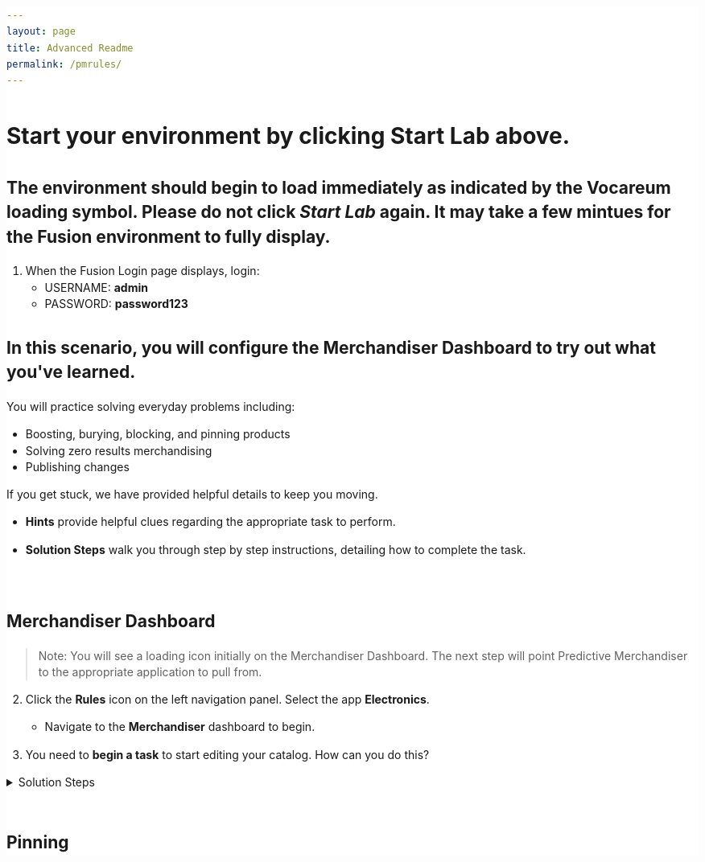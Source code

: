 ```yaml
---
layout: page
title: Advanced Readme
permalink: /pmrules/
---
```


<link rel="stylesheet" href="./lib/public/global-training.css">

# Start your environment by clicking **Start Lab** above. 

## The environment should begin to load immediately as indicated by the Vocareum loading symbol. Please do not click *Start Lab* again. It may take a few mintues for the Fusion environment to fully display.

1. When the Fusion Login page displays, login:
    * USERNAME: **admin**
    * PASSWORD: **password123**

## In this scenario, you will configure the Merchandiser Dashboard to try out what you've learned. 

You will practice solving everyday problems including: 
- Boosting, burying, blocking, and pinning products
- Solving zero results merchandising
- Publishing changes

If you get stuck, we have provided helpful details to keep you moving. 

* **Hints** provide helpful clues regarding the appropriate task to perform.

* **Solution Steps** walk you through step by step instructions, detailing how to complete the task. 
<br>

## Merchandiser Dashboard

>Note: You will see a loading icon initially on the Merchandiser Dashboard. The next step will point Predictive Merchandiser to the appropriate application to pull from. 

2. Click the **Rules** icon on the left navigation panel. Select the app **Electronics**. 
    * Navigate to the **Merchandiser** dashboard to begin.

3. You need to **begin a task** to start editing your catalog. How can you do this?

<details><summary>Solution Steps</summary></details>
<br>

## Pinning
